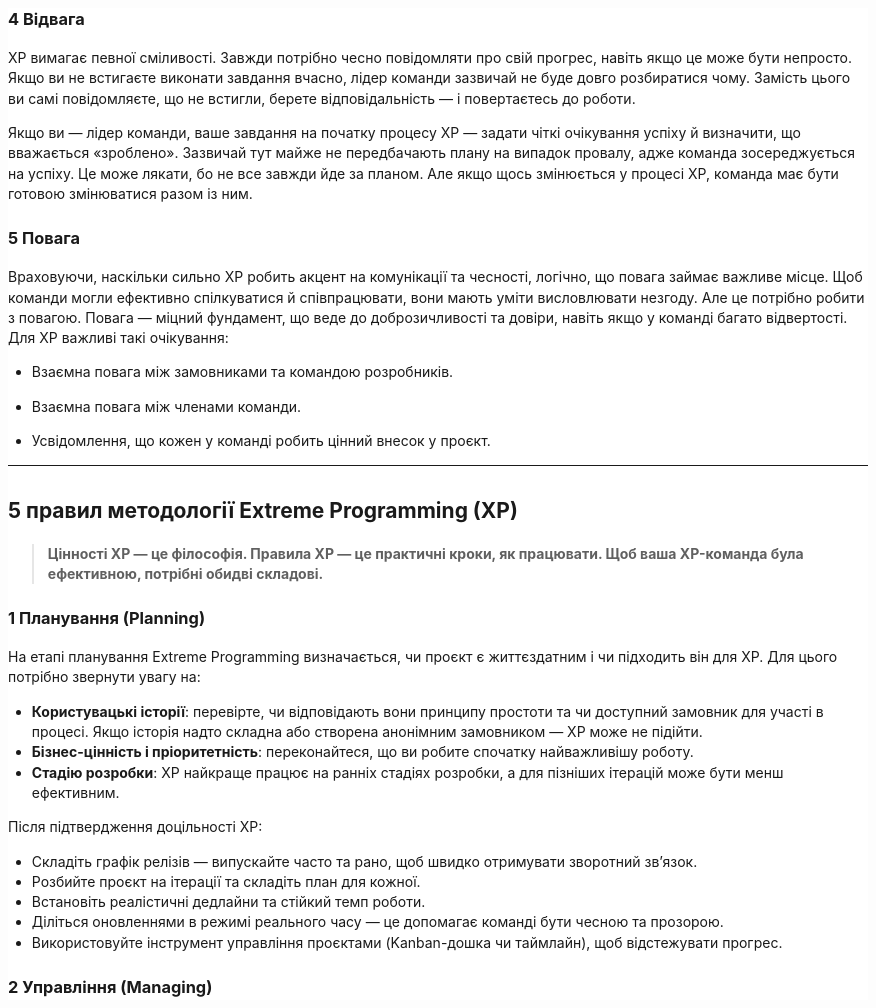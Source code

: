 ### 4️ **Відвага**

XP вимагає певної сміливості. Завжди потрібно чесно повідомляти про свій прогрес, навіть якщо це може бути непросто. Якщо ви не встигаєте виконати завдання вчасно, лідер команди зазвичай не буде довго розбиратися чому. Замість цього ви самі повідомляєте, що не встигли, берете відповідальність — і повертаєтесь до роботи.

Якщо ви — лідер команди, ваше завдання на початку процесу XP — задати чіткі очікування успіху й визначити, що вважається «зроблено». Зазвичай тут майже не передбачають плану на випадок провалу, адже команда зосереджується на успіху. Це може лякати, бо не все завжди йде за планом. Але якщо щось змінюється у процесі XP, команда має бути готовою змінюватися разом із ним.

### 5️ **Повага**

Враховуючи, наскільки сильно XP робить акцент на комунікації та чесності, логічно, що повага займає важливе місце. Щоб команди могли ефективно спілкуватися й співпрацювати, вони мають уміти висловлювати незгоду. Але це потрібно робити з повагою. Повага — міцний фундамент, що веде до доброзичливості та довіри, навіть якщо у команді багато відвертості. Для XP важливі такі очікування:

- Взаємна повага між замовниками та командою розробників.

- Взаємна повага між членами команди.
- Усвідомлення, що кожен у команді робить цінний внесок у проєкт.

---

## 5 правил методології Extreme Programming (XP)

> **Цінності XP — це філософія. Правила XP — це практичні кроки, як працювати. Щоб ваша XP-команда була ефективною, потрібні обидві складові.**

### 1️ Планування (**Planning**)

На етапі планування Extreme Programming визначається, чи проєкт є життєздатним і чи підходить він для XP. Для цього потрібно звернути увагу на:

- **Користувацькі історії**: перевірте, чи відповідають вони принципу простоти та чи доступний замовник для участі в процесі. Якщо історія надто складна або створена анонімним замовником — XP може не підійти.
- **Бізнес-цінність і пріоритетність**: переконайтеся, що ви робите спочатку найважливішу роботу.
- **Стадію розробки**: XP найкраще працює на ранніх стадіях розробки, а для пізніших ітерацій може бути менш ефективним.

Після підтвердження доцільності XP:

- Складіть графік релізів — випускайте часто та рано, щоб швидко отримувати зворотний зв’язок.
- Розбийте проєкт на ітерації та складіть план для кожної.
- Встановіть реалістичні дедлайни та стійкий темп роботи.
- Діліться оновленнями в режимі реального часу — це допомагає команді бути чесною та прозорою.
- Використовуйте інструмент управління проєктами (Kanban-дошка чи таймлайн), щоб відстежувати прогрес.

### 2️ Управління (**Managing**)
